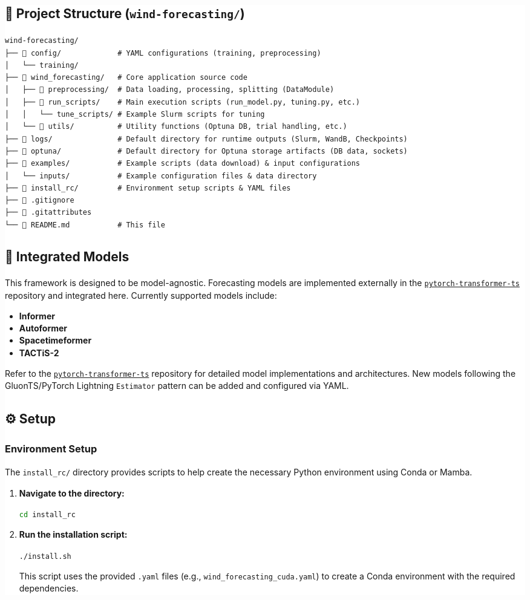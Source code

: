 ## 📂 Project Structure (`wind-forecasting/`)

```
wind-forecasting/
├── 📁 config/             # YAML configurations (training, preprocessing)
│   └── training/
├── 📁 wind_forecasting/   # Core application source code
│   ├── 📁 preprocessing/  # Data loading, processing, splitting (DataModule)
│   ├── 📁 run_scripts/    # Main execution scripts (run_model.py, tuning.py, etc.)
│   │   └── tune_scripts/ # Example Slurm scripts for tuning
│   └── 📁 utils/          # Utility functions (Optuna DB, trial handling, etc.)
├── 📁 logs/               # Default directory for runtime outputs (Slurm, WandB, Checkpoints)
├── 📁 optuna/             # Default directory for Optuna storage artifacts (DB data, sockets)
├── 📁 examples/           # Example scripts (data download) & input configurations
│   └── inputs/           # Example configuration files & data directory
├── 📁 install_rc/         # Environment setup scripts & YAML files
├── 📄 .gitignore
├── 📄 .gitattributes
└── 📄 README.md           # This file
```

## 🧠 Integrated Models

This framework is designed to be model-agnostic. Forecasting models are implemented externally in the [`pytorch-transformer-ts`](https://github.com/boujuan/pytorch-transformer-ts) repository and integrated here. Currently supported models include:

*   **Informer**
*   **Autoformer**
*   **Spacetimeformer**
*   **TACTiS-2**

Refer to the [`pytorch-transformer-ts`](https://github.com/boujuan/pytorch-transformer-ts) repository for detailed model implementations and architectures. New models following the GluonTS/PyTorch Lightning `Estimator` pattern can be added and configured via YAML.

## ⚙️ Setup

### Environment Setup

The `install_rc/` directory provides scripts to help create the necessary Python environment using Conda or Mamba.

1.  **Navigate to the directory:**
    ```bash
    cd install_rc
    ```
2.  **Run the installation script:**
    ```bash
    ./install.sh
    ```
    This script uses the provided `.yaml` files (e.g., `wind_forecasting_cuda.yaml`) to create a Conda environment with the required dependencies.
